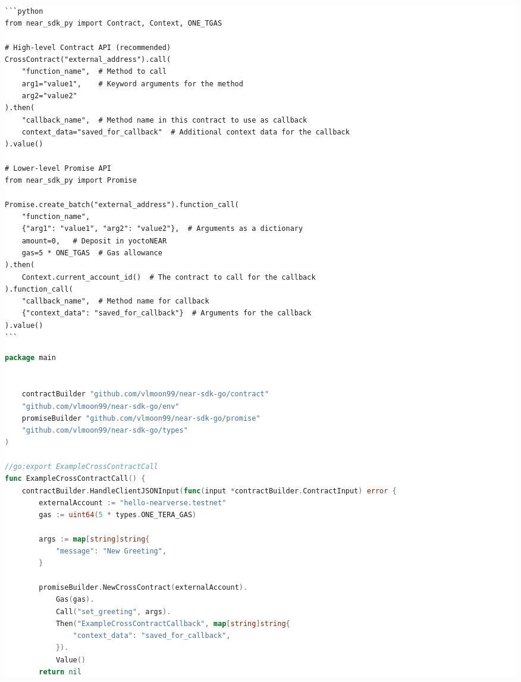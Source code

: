   </TabItem>
  
  <TabItem value="python" label="🐍 Python">

    ```python
    from near_sdk_py import Contract, Context, ONE_TGAS
    
    # High-level Contract API (recommended)
    CrossContract("external_address").call(
        "function_name",  # Method to call
        arg1="value1",    # Keyword arguments for the method
        arg2="value2"
    ).then(
        "callback_name",  # Method name in this contract to use as callback
        context_data="saved_for_callback"  # Additional context data for the callback
    ).value()
    
    # Lower-level Promise API
    from near_sdk_py import Promise
    
    Promise.create_batch("external_address").function_call(
        "function_name", 
        {"arg1": "value1", "arg2": "value2"},  # Arguments as a dictionary
        amount=0,   # Deposit in yoctoNEAR
        gas=5 * ONE_TGAS  # Gas allowance
    ).then(
        Context.current_account_id()  # The contract to call for the callback
    ).function_call(
        "callback_name",  # Method name for callback
        {"context_data": "saved_for_callback"}  # Arguments for the callback
    ).value()
    ```

  </TabItem>
<TabItem value="go" label="🐹 GO">

```go
package main


	contractBuilder "github.com/vlmoon99/near-sdk-go/contract"
	"github.com/vlmoon99/near-sdk-go/env"
	promiseBuilder "github.com/vlmoon99/near-sdk-go/promise"
	"github.com/vlmoon99/near-sdk-go/types"
)

//go:export ExampleCrossContractCall
func ExampleCrossContractCall() {
	contractBuilder.HandleClientJSONInput(func(input *contractBuilder.ContractInput) error {
		externalAccount := "hello-nearverse.testnet"
		gas := uint64(5 * types.ONE_TERA_GAS)

		args := map[string]string{
			"message": "New Greeting",
		}

		promiseBuilder.NewCrossContract(externalAccount).
			Gas(gas).
			Call("set_greeting", args).
			Then("ExampleCrossContractCallback", map[string]string{
				"context_data": "saved_for_callback",
			}).
			Value()
		return nil
```